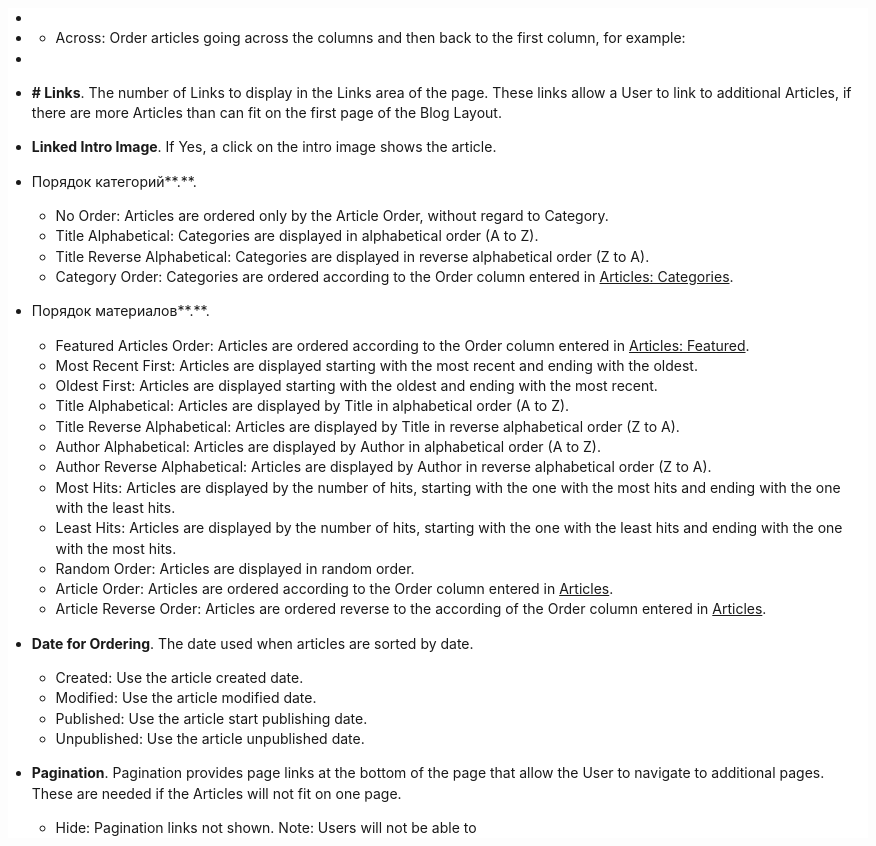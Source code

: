 - 



- - Across: Order articles going across the columns and then back to the
    first column, for example:

- 



- **\# Links**. The number of Links to display in the Links area of the
  page. These links allow a User to link to additional Articles, if
  there are more Articles than can fit on the first page of the Blog
  Layout.
- **Linked Intro Image**. If Yes, a click on the intro image shows the
  article.
- Порядок категорий**.**.
  - No Order: Articles are ordered only by the Article Order, without
    regard to Category.
  - Title Alphabetical: Categories are displayed in alphabetical order
    (A to Z).
  - Title Reverse Alphabetical: Categories are displayed in reverse
    alphabetical order (Z to A).
  - Category Order: Categories are ordered according to the Order column
    entered in [Articles:
    Categories](https://docs.joomla.org/Help4.x:Articles:_Categories/en#ordering "Help4.x:Articles: Categories/en").
- Порядок материалов**.**.
  - Featured Articles Order: Articles are ordered according to the Order
    column entered in [Articles:
    Featured](https://docs.joomla.org/Help4.x:Articles:_Featured/en#ordering "Help4.x:Articles: Featured/en").
  - Most Recent First: Articles are displayed starting with the most
    recent and ending with the oldest.
  - Oldest First: Articles are displayed starting with the oldest and
    ending with the most recent.
  - Title Alphabetical: Articles are displayed by Title in alphabetical
    order (A to Z).
  - Title Reverse Alphabetical: Articles are displayed by Title in
    reverse alphabetical order (Z to A).
  - Author Alphabetical: Articles are displayed by Author in
    alphabetical order (A to Z).
  - Author Reverse Alphabetical: Articles are displayed by Author in
    reverse alphabetical order (Z to A).
  - Most Hits: Articles are displayed by the number of hits, starting
    with the one with the most hits and ending with the one with the
    least hits.
  - Least Hits: Articles are displayed by the number of hits, starting
    with the one with the least hits and ending with the one with the
    most hits.
  - Random Order: Articles are displayed in random order.
  - Article Order: Articles are ordered according to the Order column
    entered in
    [Articles](https://docs.joomla.org/Help4.x:Articles/en#ordering "Help4.x:Articles/en").
  - Article Reverse Order: Articles are ordered reverse to the according
    of the Order column entered in
    [Articles](https://docs.joomla.org/Help4.x:Articles/en#ordering "Help4.x:Articles/en").
- **Date for Ordering**. The date used when articles are sorted by date.
  - Created: Use the article created date.
  - Modified: Use the article modified date.
  - Published: Use the article start publishing date.
  - Unpublished: Use the article unpublished date.
- **Pagination**. Pagination provides page links at the bottom of the
  page that allow the User to navigate to additional pages. These are
  needed if the Articles will not fit on one page.
  - Hide: Pagination links not shown. Note: Users will not be able to